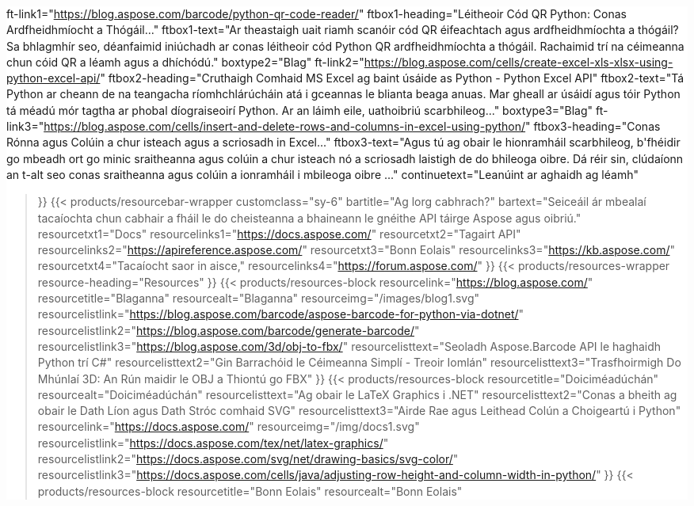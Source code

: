 ft-link1="https://blog.aspose.com/barcode/python-qr-code-reader/"
ftbox1-heading="Léitheoir Cód QR Python: Conas Ardfheidhmíocht a Thógáil..."
ftbox1-text="Ar theastaigh uait riamh scanóir cód QR éifeachtach agus ardfheidhmíochta a thógáil? Sa bhlagmhír seo, déanfaimid iniúchadh ar conas léitheoir cód Python QR ardfheidhmíochta a thógáil. Rachaimid trí na céimeanna chun cóid QR a léamh agus a dhíchódú."
boxtype2="Blag"
ft-link2="https://blog.aspose.com/cells/create-excel-xls-xlsx-using-python-excel-api/"
ftbox2-heading="Cruthaigh Comhaid MS Excel ag baint úsáide as Python - Python Excel API"
ftbox2-text="Tá Python ar cheann de na teangacha ríomhchlárúcháin atá i gceannas le blianta beaga anuas. Mar gheall ar úsáidí agus tóir Python tá méadú mór tagtha ar phobal díograiseoirí Python. Ar an láimh eile, uathoibriú scarbhileog..."
boxtype3="Blag"
ft-link3="https://blog.aspose.com/cells/insert-and-delete-rows-and-columns-in-excel-using-python/"
ftbox3-heading="Conas Rónna agus Colúin a chur isteach agus a scriosadh in Excel..."
ftbox3-text="Agus tú ag obair le hionramháil scarbhileog, b'fhéidir go mbeadh ort go minic sraitheanna agus colúin a chur isteach nó a scriosadh laistigh de do bhileoga oibre. Dá réir sin, clúdaíonn an t-alt seo conas sraitheanna agus colúin a ionramháil i mbileoga oibre ..."
continuetext="Leanúint ar aghaidh ag léamh"
>}}
{{< products/resourcebar-wrapper
customclass="sy-6"
bartitle="Ag lorg cabhrach?"
bartext="Seiceáil ár mbealaí tacaíochta chun cabhair a fháil le do cheisteanna a bhaineann le gnéithe API táirge Aspose agus oibriú."
resourcetxt1="Docs"
resourcelinks1="https://docs.aspose.com/"
resourcetxt2="Tagairt API"
resourcelinks2="https://apireference.aspose.com/"
resourcetxt3="Bonn Eolais"
resourcelinks3="https://kb.aspose.com/"
resourcetxt4="Tacaíocht saor in aisce,"
resourcelinks4="https://forum.aspose.com/"
>}}
{{< products/resources-wrapper
resource-heading="Resources"
>}}
{{< products/resources-block
resourcelink="https://blog.aspose.com/" 
resourcetitle="Blaganna"
resourcealt="Blaganna"
resourceimg="/images/blog1.svg"
resourcelistlink="https://blog.aspose.com/barcode/aspose-barcode-for-python-via-dotnet/"
resourcelistlink2="https://blog.aspose.com/barcode/generate-barcode/"
resourcelistlink3="https://blog.aspose.com/3d/obj-to-fbx/"
resourcelisttext="Seoladh Aspose.Barcode API le haghaidh Python trí C#"
resourcelisttext2="Gin Barrachóid le Céimeanna Simplí - Treoir Iomlán"
resourcelisttext3="Trasfhoirmigh Do Mhúnlaí 3D: An Rún maidir le OBJ a Thiontú go FBX"
>}}
{{< products/resources-block
resourcetitle="Doiciméadúchán"
resourcealt="Doiciméadúchán"
resourcelisttext="Ag obair le LaTeX Graphics i .NET"
resourcelisttext2="Conas a bheith ag obair le Dath Líon agus Dath Stróc comhaid SVG"
resourcelisttext3="Airde Rae agus Leithead Colún a Choigeartú i Python"
resourcelink="https://docs.aspose.com/"
resourceimg="/img/docs1.svg"
resourcelistlink="https://docs.aspose.com/tex/net/latex-graphics/"
resourcelistlink2="https://docs.aspose.com/svg/net/drawing-basics/svg-color/"
resourcelistlink3="https://docs.aspose.com/cells/java/adjusting-row-height-and-column-width-in-python/"
>}}
{{< products/resources-block
resourcetitle="Bonn Eolais"
resourcealt="Bonn Eolais"